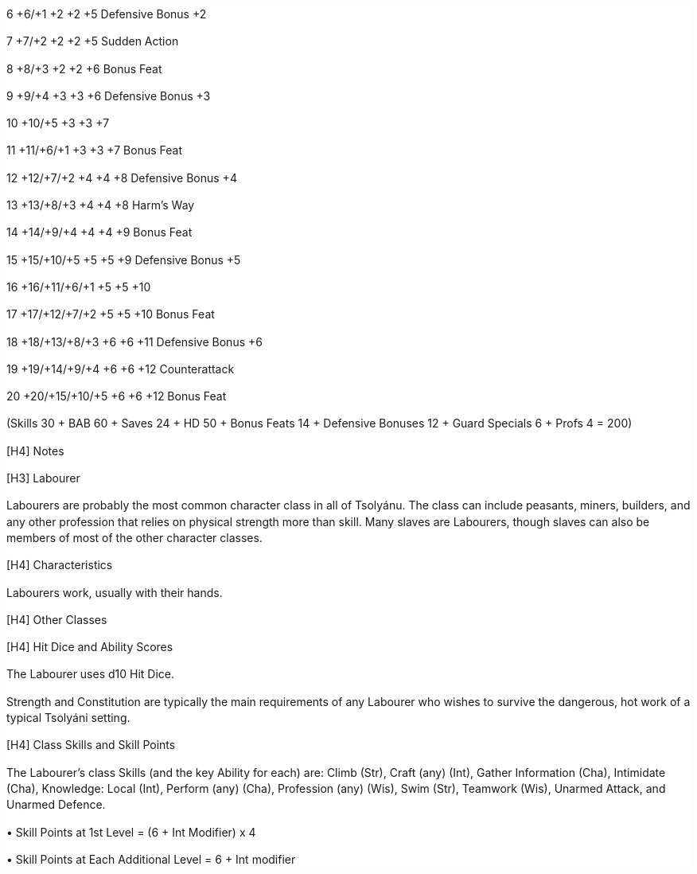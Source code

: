 6 +6/+1 +2 +2 +5 Defensive Bonus +2

7 +7/+2 +2 +2 +5 Sudden Action

8 +8/+3 +2 +2 +6 Bonus Feat

9 +9/+4 +3 +3 +6 Defensive Bonus +3

10 +10/+5 +3 +3 +7

11 +11/+6/+1 +3 +3 +7 Bonus Feat

12 +12/+7/+2 +4 +4 +8 Defensive Bonus +4

13 +13/+8/+3 +4 +4 +8 Harm’s Way

14 +14/+9/+4 +4 +4 +9 Bonus Feat

15 +15/+10/+5 +5 +5 +9 Defensive Bonus +5

16 +16/+11/+6/+1 +5 +5 +10

17 +17/+12/+7/+2 +5 +5 +10 Bonus Feat

18 +18/+13/+8/+3 +6 +6 +11 Defensive Bonus +6

19 +19/+14/+9/+4 +6 +6 +12 Counterattack

20 +20/+15/+10/+5 +6 +6 +12 Bonus Feat

(Skills 30 + BAB 60 + Saves 24 + HD 50 + Bonus Feats 14 + Defensive Bonuses 12 + Guard Specials 6 + Profs 4 = 200)

[H4] Notes

[H3] Labourer

Labourers are probably the most common character class in all of Tsolyánu. The class can include peasants, miners, builders, and any other profession that relies on physical strength more than skill. Many slaves are Labourers, though slaves can also be members of most of the other character classes.

[H4] Characteristics

Labourers work, usually with their hands.

[H4] Other Classes

[H4] Hit Dice and Ability Scores

The Labourer uses d10 Hit Dice.

Strength and Constitution are typically the main requirements of any Labourer who wishes to survive the dangerous, hot work of a typical Tsolyáni setting.

[H4] Class Skills and Skill Points

The Labourer’s class Skills (and the key Ability for each) are: Climb (Str), Craft (any) (Int), Gather Information (Cha), Intimidate (Cha), Knowledge: Local (Int), Perform (any) (Cha), Profession (any) (Wis), Swim (Str), Teamwork (Wis), Unarmed Attack, and Unarmed Defence.

• Skill Points at 1st Level = (6 + Int Modifier) x 4

• Skill Points at Each Additional Level = 6 + Int modifier
